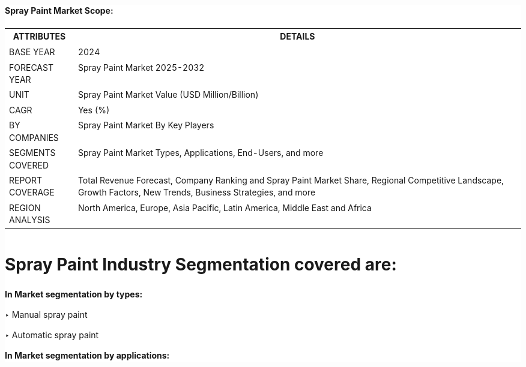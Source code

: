 <h4>Spray Paint Market Scope:</h4>
<table>
<tr>
<th>ATTRIBUTES</th>
<th>DETAILS</th>
</tr>
<tr>
<td>BASE YEAR</td>
<td>2024</td>
</tr>
<tr>
<td>FORECAST YEAR</td>
<td>Spray Paint Market 2025-2032</td>
</tr>
<tr>
<td>UNIT</td>
<td>Spray Paint Market Value (USD Million/Billion)</td>
<tr>
<td>CAGR</td>
<td>Yes (%)</td>
</tr>
</tr>
<tr>
<td>BY COMPANIES</td>
<td>Spray Paint Market By Key Players</td>
</tr>
<tr>
<td>SEGMENTS COVERED</td>
<td>Spray Paint Market Types, Applications, End-Users, and more</td>
</tr>
<tr>
<td>REPORT COVERAGE</td>
<td>Total Revenue Forecast, Company Ranking and Spray Paint Market Share, Regional Competitive Landscape, Growth Factors, New Trends, Business Strategies, and more</td>
</tr>
<tr>
<td>REGION ANALYSIS</td>
<td>North America, Europe, Asia Pacific, Latin America, Middle East and Africa</td>
</tr>
</table>

# <strong>Spray Paint Industry Segmentation covered are:</strong>

<strong>In Market segmentation by types:</strong>

‣ Manual spray paint

‣ Automatic spray paint

<strong>In Market segmentation by applications:</strong>
